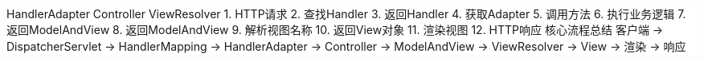 <text x="550" y="80" font-size="12" font-weight="bold" text-anchor="middle" fill="#333">HandlerAdapter</text>
<line x1="550" y1="90" x2="550" y2="650" stroke="#999" stroke-width="2" stroke-dasharray="5,5"/>
<text x="700" y="80" font-size="12" font-weight="bold" text-anchor="middle" fill="#333">Controller</text>
<line x1="700" y1="90" x2="700" y2="650" stroke="#999" stroke-width="2" stroke-dasharray="5,5"/>
<text x="850" y="80" font-size="12" font-weight="bold" text-anchor="middle" fill="#333">ViewResolver</text>
<line x1="850" y1="90" x2="850" y2="650" stroke="#999" stroke-width="2" stroke-dasharray="5,5"/>
<line x1="100" y1="120" x2="250" y2="120" stroke="#4caf50" stroke-width="2" marker-end="url(#arrowhead2)"/>
<text x="175" y="115" font-size="10" text-anchor="middle" fill="#4caf50">1. HTTP请求</text>
<line x1="250" y1="150" x2="400" y2="150" stroke="#2196f3" stroke-width="2" marker-end="url(#arrowhead2)"/>
<text x="325" y="145" font-size="10" text-anchor="middle" fill="#2196f3">2. 查找Handler</text>
<line x1="400" y1="180" x2="250" y2="180" stroke="#2196f3" stroke-width="2" stroke-dasharray="3,3" marker-end="url(#arrowhead2)"/>
<text x="325" y="175" font-size="10" text-anchor="middle" fill="#2196f3">3. 返回Handler</text>
<line x1="250" y1="210" x2="550" y2="210" stroke="#ff9800" stroke-width="2" marker-end="url(#arrowhead2)"/>
<text x="400" y="205" font-size="10" text-anchor="middle" fill="#ff9800">4. 获取Adapter</text>
<line x1="550" y1="240" x2="700" y2="240" stroke="#9c27b0" stroke-width="2" marker-end="url(#arrowhead2)"/>
<text x="625" y="235" font-size="10" text-anchor="middle" fill="#9c27b0">5. 调用方法</text>
<rect x="695" y="260" width="10" height="80" fill="#e91e63" stroke="#c2185b" stroke-width="1"/>
<text x="760" y="300" font-size="10" fill="#e91e63">6. 执行业务逻辑</text>
<line x1="700" y1="340" x2="550" y2="340" stroke="#9c27b0" stroke-width="2" stroke-dasharray="3,3" marker-end="url(#arrowhead2)"/>
<text x="625" y="335" font-size="10" text-anchor="middle" fill="#9c27b0">7. 返回ModelAndView</text>
<line x1="550" y1="370" x2="250" y2="370" stroke="#ff9800" stroke-width="2" stroke-dasharray="3,3" marker-end="url(#arrowhead2)"/>
<text x="400" y="365" font-size="10" text-anchor="middle" fill="#ff9800">8. 返回ModelAndView</text>
<line x1="250" y1="400" x2="850" y2="400" stroke="#f44336" stroke-width="2" marker-end="url(#arrowhead2)"/>
<text x="550" y="395" font-size="10" text-anchor="middle" fill="#f44336">9. 解析视图名称</text>
<line x1="850" y1="430" x2="250" y2="430" stroke="#f44336" stroke-width="2" stroke-dasharray="3,3" marker-end="url(#arrowhead2)"/>
<text x="550" y="425" font-size="10" text-anchor="middle" fill="#f44336">10. 返回View对象</text>
<rect x="245" y="450" width="10" height="50" fill="#673ab7" stroke="#512da8" stroke-width="1"/>
<text x="300" y="480" font-size="10" fill="#673ab7">11. 渲染视图</text>
<line x1="250" y1="520" x2="100" y2="520" stroke="#4caf50" stroke-width="2" stroke-dasharray="3,3" marker-end="url(#arrowhead2)"/>
<text x="175" y="515" font-size="10" text-anchor="middle" fill="#4caf50">12. HTTP响应</text>
<rect x="50" y="570" width="900" height="80" fill="#fff9c4" stroke="#fbc02d" stroke-width="2" rx="5"/>
<text x="500" y="595" font-size="13" font-weight="bold" text-anchor="middle" fill="#333">核心流程总结</text>
<text x="500" y="615" font-size="11" text-anchor="middle" fill="#333">客户端 → DispatcherServlet → HandlerMapping → HandlerAdapter → Controller</text>
<text x="500" y="635" font-size="11" text-anchor="middle" fill="#333">→ ModelAndView → ViewResolver → View → 渲染 → 响应</text>
</svg>
